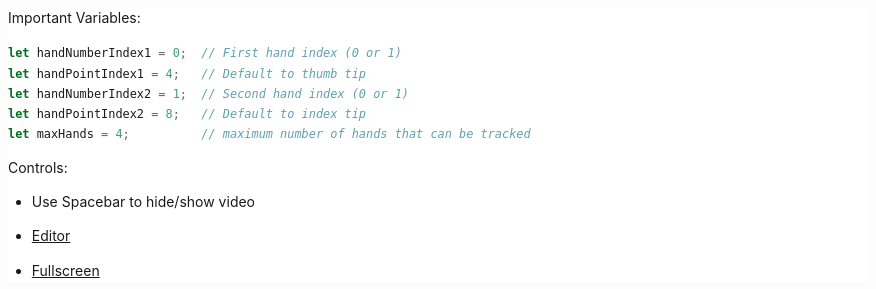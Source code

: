 Important Variables:
```javascript
let handNumberIndex1 = 0;  // First hand index (0 or 1)
let handPointIndex1 = 4;   // Default to thumb tip
let handNumberIndex2 = 1;  // Second hand index (0 or 1)
let handPointIndex2 = 8;   // Default to index tip
let maxHands = 4;          // maximum number of hands that can be tracked
```

Controls:
- Use Spacebar to hide/show video

- [Editor](https://editor.p5js.org/npuckett/sketches/l-Xunj0fg)
- [Fullscreen](https://editor.p5js.org/npuckett/full/l-Xunj0fg)